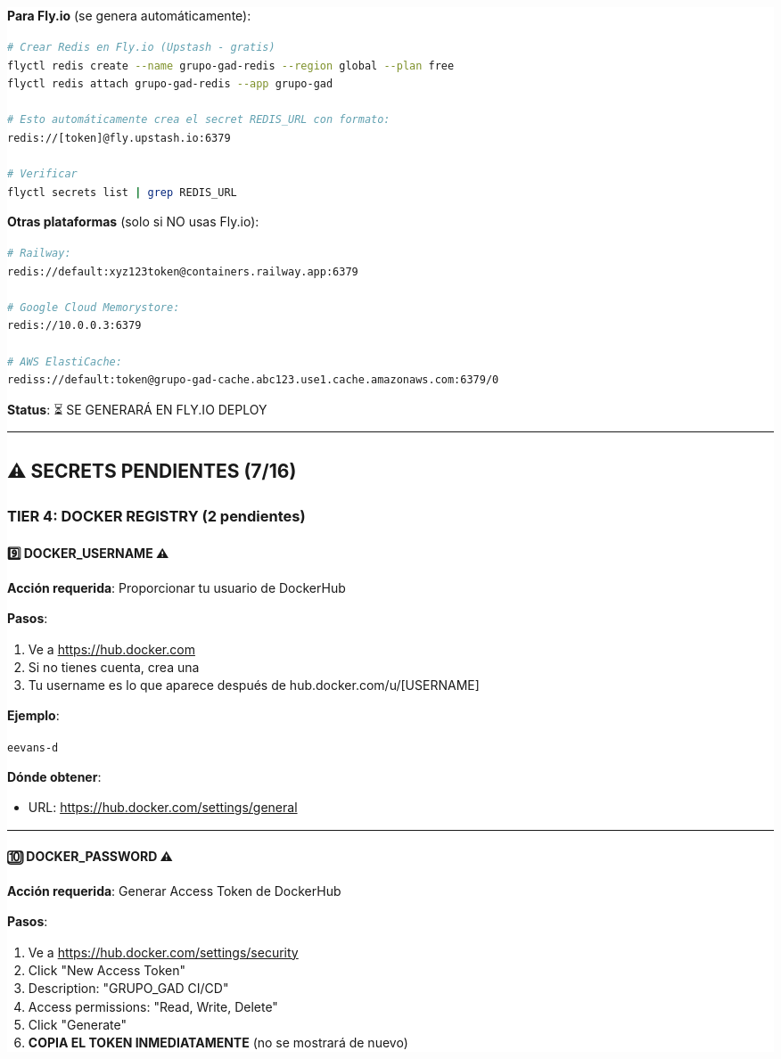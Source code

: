 **Para Fly.io** (se genera automáticamente):
```bash
# Crear Redis en Fly.io (Upstash - gratis)
flyctl redis create --name grupo-gad-redis --region global --plan free
flyctl redis attach grupo-gad-redis --app grupo-gad

# Esto automáticamente crea el secret REDIS_URL con formato:
redis://[token]@fly.upstash.io:6379

# Verificar
flyctl secrets list | grep REDIS_URL
```

**Otras plataformas** (solo si NO usas Fly.io):
```bash
# Railway:
redis://default:xyz123token@containers.railway.app:6379

# Google Cloud Memorystore:
redis://10.0.0.3:6379

# AWS ElastiCache:
rediss://default:token@grupo-gad-cache.abc123.use1.cache.amazonaws.com:6379/0
```

**Status**: ⏳ SE GENERARÁ EN FLY.IO DEPLOY

---

## ⚠️ SECRETS PENDIENTES (7/16)

### TIER 4: DOCKER REGISTRY (2 pendientes)

#### 9️⃣ DOCKER_USERNAME ⚠️
**Acción requerida**: Proporcionar tu usuario de DockerHub

**Pasos**:
1. Ve a https://hub.docker.com
2. Si no tienes cuenta, crea una
3. Tu username es lo que aparece después de hub.docker.com/u/[USERNAME]

**Ejemplo**:
```
eevans-d
```

**Dónde obtener**:
- URL: https://hub.docker.com/settings/general

---

#### 🔟 DOCKER_PASSWORD ⚠️
**Acción requerida**: Generar Access Token de DockerHub

**Pasos**:
1. Ve a https://hub.docker.com/settings/security
2. Click "New Access Token"
3. Description: "GRUPO_GAD CI/CD"
4. Access permissions: "Read, Write, Delete"
5. Click "Generate"
6. **COPIA EL TOKEN INMEDIATAMENTE** (no se mostrará de nuevo)
